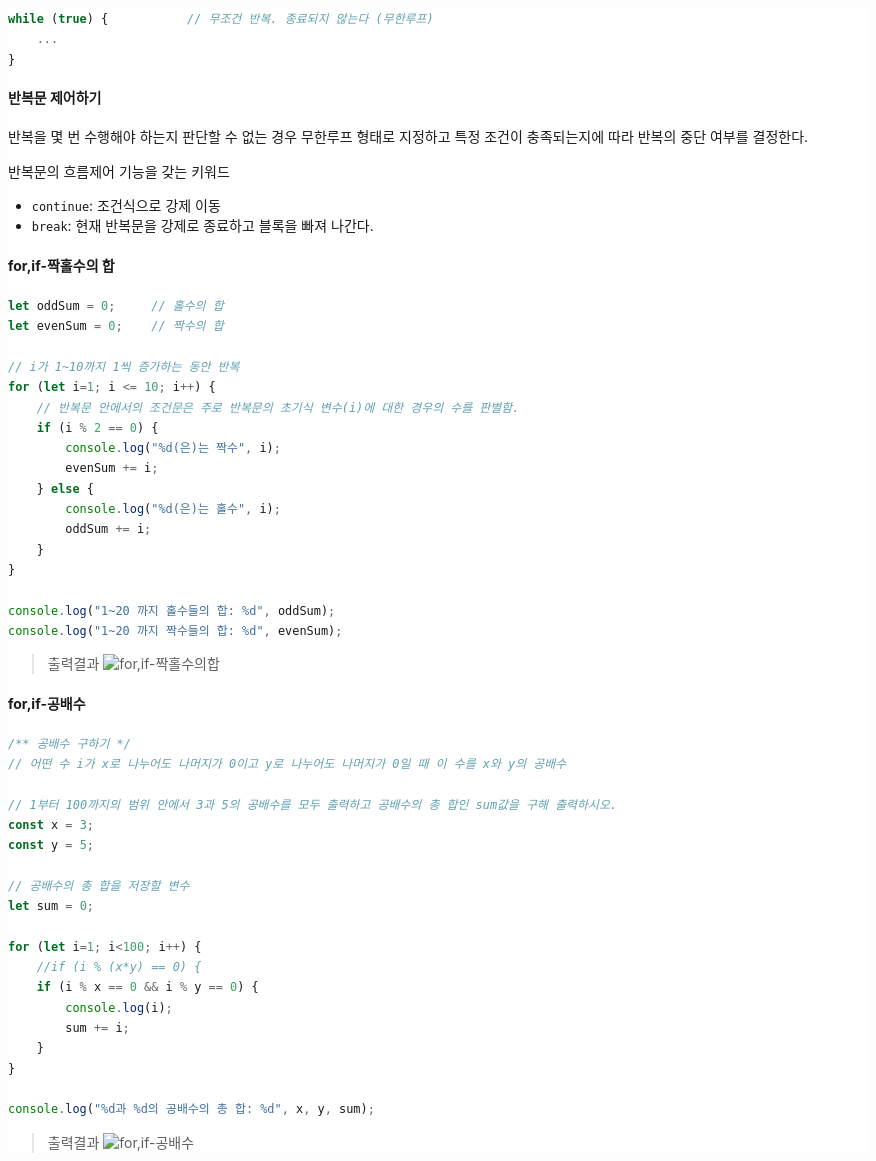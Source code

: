```jsx
while (true) {           // 무조건 반복. 종료되지 않는다 (무한루프)
    ...
}
```

#### 반복문 제어하기

반복을 몇 번 수행해야 하는지 판단할 수 없는 경우 무한루프 형태로 지정하고 특정 조건이 충족되는지에 따라 반복의 중단 여부를 결정한다.

반복문의 흐름제어 기능을 갖는 키워드

- `continue`: 조건식으로 강제 이동
- `break`: 현재 반복문을 강제로 종료하고 블록을 빠져 나간다.

#### for,if-짝홀수의 합
```js
let oddSum = 0;     // 홀수의 합
let evenSum = 0;    // 짝수의 합

// i가 1~10까지 1씩 증가하는 동안 반복
for (let i=1; i <= 10; i++) {
    // 반복문 안에서의 조건문은 주로 반복문의 초기식 변수(i)에 대한 경우의 수를 판별함.
    if (i % 2 == 0) {
        console.log("%d(은)는 짝수", i);
        evenSum += i;
    } else {
        console.log("%d(은)는 홀수", i);
        oddSum += i;
    }
}

console.log("1~20 까지 홀수들의 합: %d", oddSum);
console.log("1~20 까지 짝수들의 합: %d", evenSum);
```
> 출력결과
![for,if-짝홀수의합](img/for,if-짝홀수의합.png)


#### for,if-공배수
```js
/** 공배수 구하기 */
// 어떤 수 i가 x로 나누어도 나머지가 0이고 y로 나누어도 나머지가 0일 때 이 수를 x와 y의 공배수

// 1부터 100까지의 범위 안에서 3과 5의 공배수를 모두 출력하고 공배수의 총 합인 sum값을 구해 출력하시오.
const x = 3;
const y = 5;

// 공배수의 총 합을 저장할 변수
let sum = 0;

for (let i=1; i<100; i++) {
    //if (i % (x*y) == 0) {
    if (i % x == 0 && i % y == 0) {
        console.log(i);
        sum += i;
    }
}

console.log("%d과 %d의 공배수의 총 합: %d", x, y, sum);
```
> 출력결과
![for,if-공배수](img/for,if-공배수.png)
